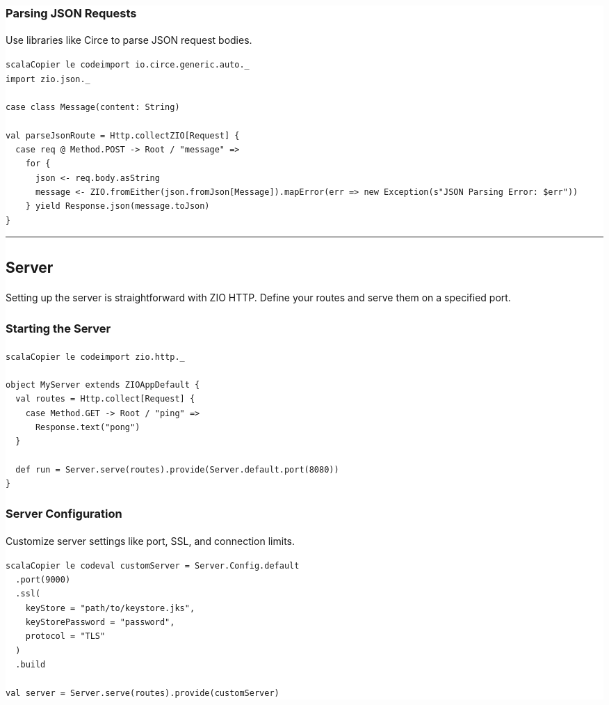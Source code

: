 ### Parsing JSON Requests

Use libraries like Circe to parse JSON request bodies.

```
scalaCopier le codeimport io.circe.generic.auto._
import zio.json._

case class Message(content: String)

val parseJsonRoute = Http.collectZIO[Request] {
  case req @ Method.POST -> Root / "message" =>
    for {
      json <- req.body.asString
      message <- ZIO.fromEither(json.fromJson[Message]).mapError(err => new Exception(s"JSON Parsing Error: $err"))
    } yield Response.json(message.toJson)
}
```

------

## Server

Setting up the server is straightforward with ZIO HTTP. Define your routes and serve them on a specified port.

### Starting the Server

```
scalaCopier le codeimport zio.http._

object MyServer extends ZIOAppDefault {
  val routes = Http.collect[Request] {
    case Method.GET -> Root / "ping" =>
      Response.text("pong")
  }

  def run = Server.serve(routes).provide(Server.default.port(8080))
}
```

### Server Configuration

Customize server settings like port, SSL, and connection limits.

```
scalaCopier le codeval customServer = Server.Config.default
  .port(9000)
  .ssl(
    keyStore = "path/to/keystore.jks",
    keyStorePassword = "password",
    protocol = "TLS"
  )
  .build

val server = Server.serve(routes).provide(customServer)
```
